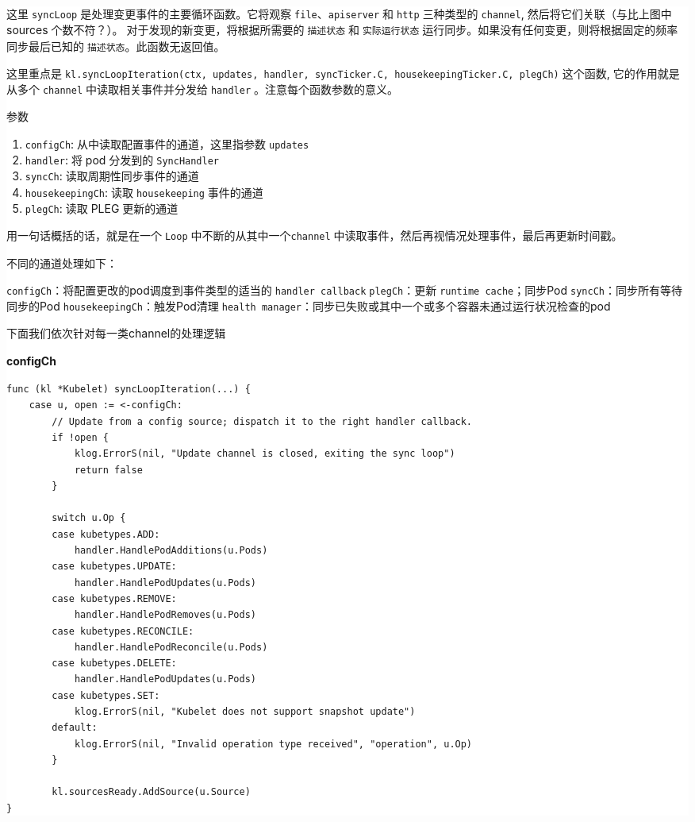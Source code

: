 这里 `syncLoop` 是处理变更事件的主要循环函数。它将观察 `file`、`apiserver` 和 `http` 三种类型的 `channel`, 然后将它们关联（与比上图中 sources 个数不符？）。
对于发现的新变更，将根据所需要的 `描述状态` 和 `实际运行状态` 运行同步。如果没有任何变更，则将根据固定的频率同步最后已知的 `描述状态`。此函数无返回值。

这里重点是 `kl.syncLoopIteration(ctx, updates, handler, syncTicker.C, housekeepingTicker.C, plegCh)` 这个函数, 它的作用就是从多个 `channel` 中读取相关事件并分发给 `handler` 。注意每个函数参数的意义。

参数
1. `configCh`: 从中读取配置事件的通道，这里指参数 `updates`
2. `handler`: 将 pod 分发到的 `SyncHandler`
3. `syncCh`: 读取周期性同步事件的通道
4. `housekeepingCh`: 读取 `housekeeping` 事件的通道
5. `plegCh`: 读取 PLEG 更新的通道

用一句话概括的话，就是在一个 `Loop` 中不断的从其中一个`channel` 中读取事件，然后再视情况处理事件，最后再更新时间戳。

不同的通道处理如下：

`configCh`：将配置更改的pod调度到事件类型的适当的 `handler callback`
`plegCh`：更新 `runtime cache`；同步Pod
`syncCh`：同步所有等待同步的Pod
`housekeepingCh`：触发Pod清理
`health manager`：同步已失败或其中一个或多个容器未通过运行状况检查的pod

下面我们依次针对每一类channel的处理逻辑

**configCh**

```
func (kl *Kubelet) syncLoopIteration(...) {
	case u, open := <-configCh:
		// Update from a config source; dispatch it to the right handler callback.
		if !open {
			klog.ErrorS(nil, "Update channel is closed, exiting the sync loop")
			return false
		}

		switch u.Op {
		case kubetypes.ADD:
			handler.HandlePodAdditions(u.Pods)
		case kubetypes.UPDATE:
			handler.HandlePodUpdates(u.Pods)
		case kubetypes.REMOVE:
			handler.HandlePodRemoves(u.Pods)
		case kubetypes.RECONCILE:
			handler.HandlePodReconcile(u.Pods)
		case kubetypes.DELETE:
			handler.HandlePodUpdates(u.Pods)
		case kubetypes.SET:
			klog.ErrorS(nil, "Kubelet does not support snapshot update")
		default:
			klog.ErrorS(nil, "Invalid operation type received", "operation", u.Op)
		}

		kl.sourcesReady.AddSource(u.Source)
}
```

